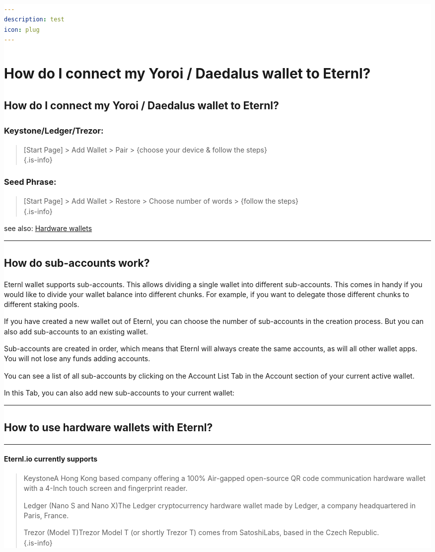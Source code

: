```yaml
---
description: test
icon: plug
---
```


# How do I connect my Yoroi / Daedalus wallet to Eternl?

## How do I connect my Yoroi / Daedalus wallet to Eternl?

### Keystone/Ledger/Trezor:

> \[Start Page] > Add Wallet > Pair > {choose your device & follow the steps}\
> {.is-info}

### Seed Phrase:

> \[Start Page] > Add Wallet > Restore > Choose number of words > {follow the steps}\
> {.is-info}

see also: [Hardware wallets](broken-reference)

***

## How do sub-accounts work?

Eternl wallet supports sub-accounts. This allows dividing a single wallet into different sub-accounts. This comes in handy if you would like to divide your wallet balance into different chunks. For example, if you want to delegate those different chunks to different staking pools.

If you have created a new wallet out of Eternl, you can choose the number of sub-accounts in the creation process. But you can also add sub-accounts to an existing wallet.

Sub-accounts are created in order, which means that Eternl will always create the same accounts, as will all other wallet apps. You will not lose any funds adding accounts.

You can see a list of all sub-accounts by clicking on the Account List Tab in the Account section of your current active wallet.

In this Tab, you can also add new sub-accounts to your current wallet:

***

## How to use hardware wallets with Eternl?

***

#### Eternl.io currently supports

> KeystoneA Hong Kong based company offering a 100% Air-gapped open-source QR code communication hardware wallet with a 4-Inch touch screen and fingerprint reader.
>
> Ledger (Nano S and Nano X)The Ledger cryptocurrency hardware wallet made by Ledger, a company headquartered in Paris, France.
>
> Trezor (Model T)Trezor Model T (or shortly Trezor T) comes from SatoshiLabs, based in the Czech Republic.\
> {.is-info}
